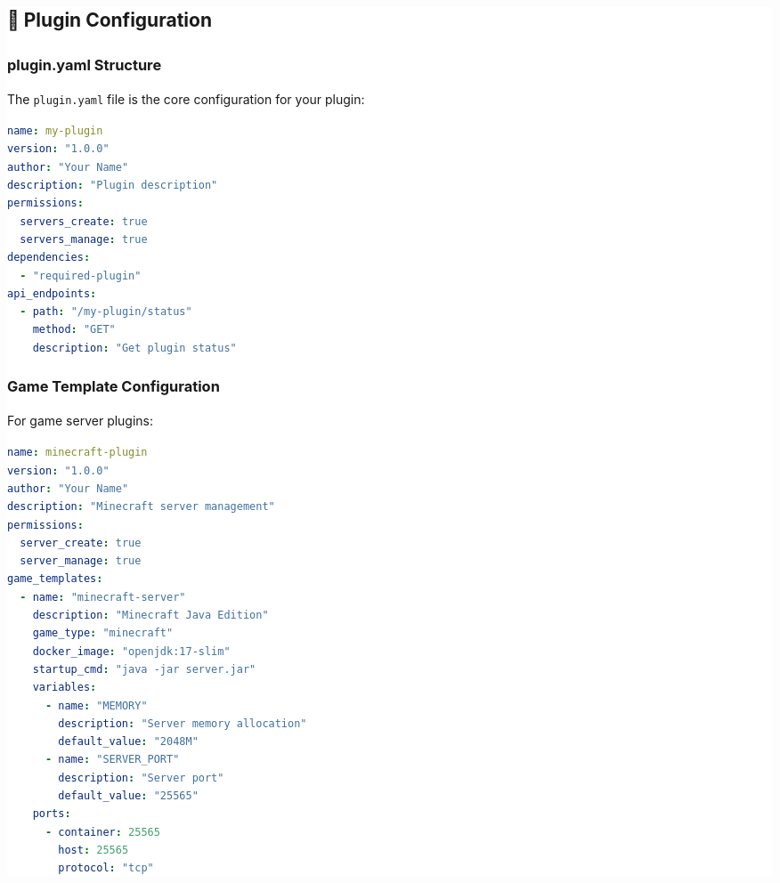 ## 📄 Plugin Configuration

### plugin.yaml Structure

The `plugin.yaml` file is the core configuration for your plugin:

```yaml
name: my-plugin
version: "1.0.0"
author: "Your Name"
description: "Plugin description"
permissions:
  servers_create: true
  servers_manage: true
dependencies:
  - "required-plugin"
api_endpoints:
  - path: "/my-plugin/status"
    method: "GET"
    description: "Get plugin status"
```

### Game Template Configuration

For game server plugins:

```yaml
name: minecraft-plugin
version: "1.0.0"
author: "Your Name"
description: "Minecraft server management"
permissions:
  server_create: true
  server_manage: true
game_templates:
  - name: "minecraft-server"
    description: "Minecraft Java Edition"
    game_type: "minecraft"
    docker_image: "openjdk:17-slim"
    startup_cmd: "java -jar server.jar"
    variables:
      - name: "MEMORY"
        description: "Server memory allocation"
        default_value: "2048M"
      - name: "SERVER_PORT"
        description: "Server port"
        default_value: "25565"
    ports:
      - container: 25565
        host: 25565
        protocol: "tcp"
```
